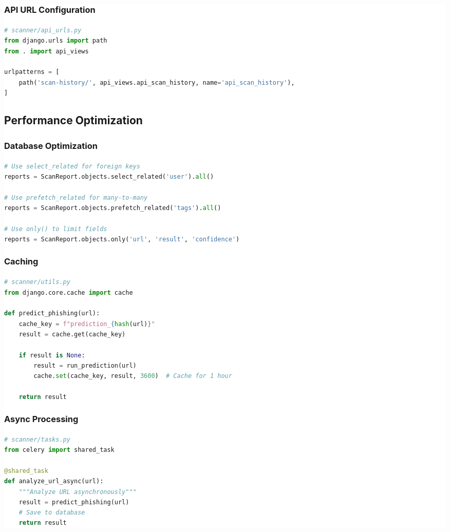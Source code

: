 ### API URL Configuration
```python
# scanner/api_urls.py
from django.urls import path
from . import api_views

urlpatterns = [
    path('scan-history/', api_views.api_scan_history, name='api_scan_history'),
]
```

## Performance Optimization

### Database Optimization
```python
# Use select_related for foreign keys
reports = ScanReport.objects.select_related('user').all()

# Use prefetch_related for many-to-many
reports = ScanReport.objects.prefetch_related('tags').all()

# Use only() to limit fields
reports = ScanReport.objects.only('url', 'result', 'confidence')
```

### Caching
```python
# scanner/utils.py
from django.core.cache import cache

def predict_phishing(url):
    cache_key = f"prediction_{hash(url)}"
    result = cache.get(cache_key)
    
    if result is None:
        result = run_prediction(url)
        cache.set(cache_key, result, 3600)  # Cache for 1 hour
    
    return result
```

### Async Processing
```python
# scanner/tasks.py
from celery import shared_task

@shared_task
def analyze_url_async(url):
    """Analyze URL asynchronously"""
    result = predict_phishing(url)
    # Save to database
    return result
```
